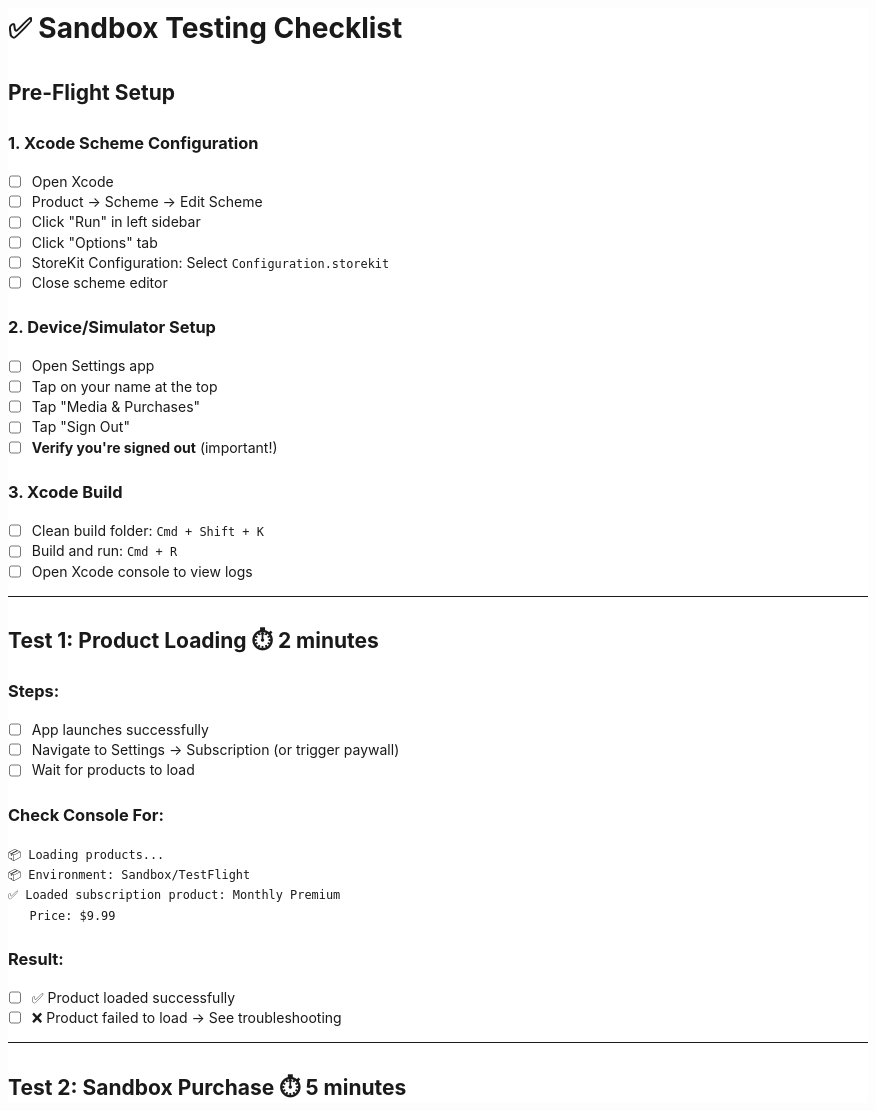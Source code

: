 # ✅ Sandbox Testing Checklist

## Pre-Flight Setup

### 1. Xcode Scheme Configuration
- [ ] Open Xcode
- [ ] Product → Scheme → Edit Scheme
- [ ] Click "Run" in left sidebar
- [ ] Click "Options" tab
- [ ] StoreKit Configuration: Select `Configuration.storekit`
- [ ] Close scheme editor

### 2. Device/Simulator Setup
- [ ] Open Settings app
- [ ] Tap on your name at the top
- [ ] Tap "Media & Purchases"
- [ ] Tap "Sign Out"
- [ ] **Verify you're signed out** (important!)

### 3. Xcode Build
- [ ] Clean build folder: `Cmd + Shift + K`
- [ ] Build and run: `Cmd + R`
- [ ] Open Xcode console to view logs

---

## Test 1: Product Loading ⏱️ 2 minutes

### Steps:
- [ ] App launches successfully
- [ ] Navigate to Settings → Subscription (or trigger paywall)
- [ ] Wait for products to load

### Check Console For:
```
📦 Loading products...
📦 Environment: Sandbox/TestFlight
✅ Loaded subscription product: Monthly Premium
   Price: $9.99
```

### Result:
- [ ] ✅ Product loaded successfully
- [ ] ❌ Product failed to load → See troubleshooting

---

## Test 2: Sandbox Purchase ⏱️ 5 minutes
